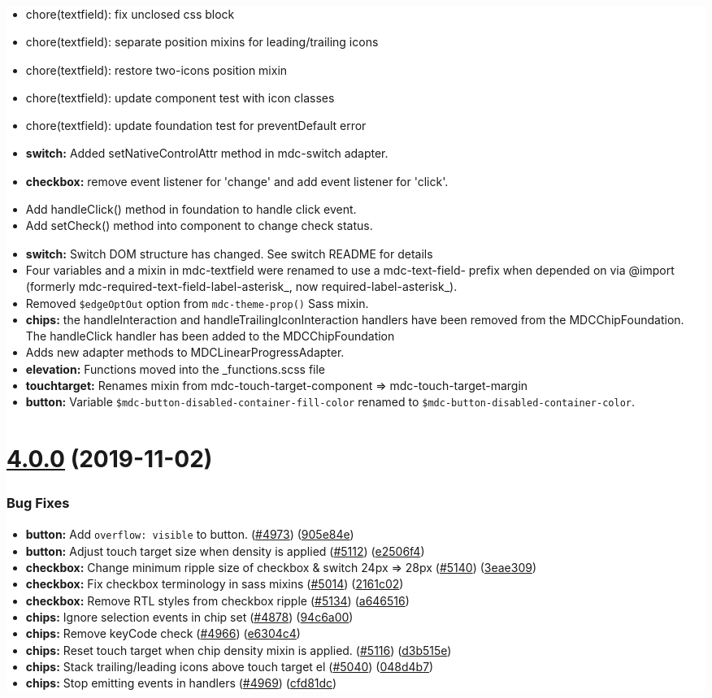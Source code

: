* chore(textfield): fix unclosed css block

* chore(textfield): separate position mixins for leading/trailing icons

* chore(textfield): restore two-icons position mixin

* chore(textfield): update component test with icon classes

* chore(textfield): update foundation test for preventDefault error
* **switch:** Added setNativeControlAttr method in mdc-switch adapter.
* **checkbox:** remove event listener for 'change' and add event listener for 'click'.

- Add handleClick() method in foundation to handle click event.
- Add setCheck() method into component to change check status.
* **switch:** Switch DOM structure has changed. See switch README for details
* Four variables and a mixin in mdc-textfield were renamed to use a mdc-text-field- prefix when depended on via @import (formerly mdc-required-text-field-label-asterisk_, now required-label-asterisk_).
* Removed `$edgeOptOut` option from `mdc-theme-prop()` Sass mixin.
* **chips:** the handleInteraction and handleTrailingIconInteraction handlers have been removed from the MDCChipFoundation. The handleClick handler has been added to the MDCChipFoundation
* Adds new adapter methods to MDCLinearProgressAdapter.
* **elevation:** Functions moved into the _functions.scss file
* **touchtarget:** Renames mixin from mdc-touch-target-component => mdc-touch-target-margin
* **button:** Variable `$mdc-button-disabled-container-fill-color`
renamed to `$mdc-button-disabled-container-color`.





# [4.0.0](https://github.com/material-components/material-components-web/compare/v3.2.0...v4.0.0) (2019-11-02)


### Bug Fixes

* **button:** Add `overflow: visible` to button. ([#4973](https://github.com/material-components/material-components-web/issues/4973)) ([905e84e](https://github.com/material-components/material-components-web/commit/905e84e))
* **button:** Adjust touch target size when density is applied ([#5112](https://github.com/material-components/material-components-web/issues/5112)) ([e2506f4](https://github.com/material-components/material-components-web/commit/e2506f4))
* **checkbox:** Change minimum ripple size of checkbox & switch 24px => 28px ([#5140](https://github.com/material-components/material-components-web/issues/5140)) ([3eae309](https://github.com/material-components/material-components-web/commit/3eae309))
* **checkbox:** Fix checkbox terminology in sass mixins ([#5014](https://github.com/material-components/material-components-web/issues/5014)) ([2161c02](https://github.com/material-components/material-components-web/commit/2161c02))
* **checkbox:** Remove RTL styles from checkbox ripple ([#5134](https://github.com/material-components/material-components-web/issues/5134)) ([a646516](https://github.com/material-components/material-components-web/commit/a646516))
* **chips:** Ignore selection events in chip set ([#4878](https://github.com/material-components/material-components-web/issues/4878)) ([94c6a00](https://github.com/material-components/material-components-web/commit/94c6a00))
* **chips:** Remove keyCode check ([#4966](https://github.com/material-components/material-components-web/issues/4966)) ([e6304c4](https://github.com/material-components/material-components-web/commit/e6304c4))
* **chips:** Reset touch target when chip density mixin is applied. ([#5116](https://github.com/material-components/material-components-web/issues/5116)) ([d3b515e](https://github.com/material-components/material-components-web/commit/d3b515e))
* **chips:** Stack trailing/leading icons above touch target el ([#5040](https://github.com/material-components/material-components-web/issues/5040)) ([048d4b7](https://github.com/material-components/material-components-web/commit/048d4b7))
* **chips:** Stop emitting events in handlers ([#4969](https://github.com/material-components/material-components-web/issues/4969)) ([cfd81dc](https://github.com/material-components/material-components-web/commit/cfd81dc))